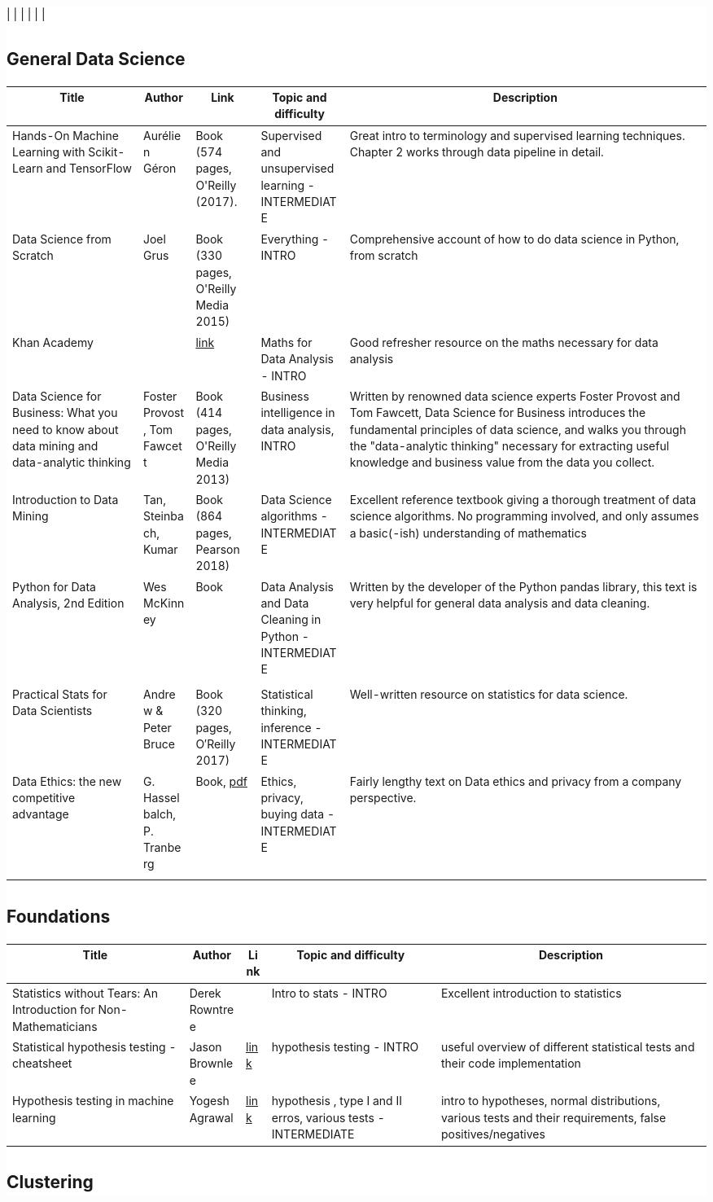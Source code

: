 |                                                              |               |                                                              |                                                              |                                                              |



## General Data Science

| Title                                                        | Author                      | Link                                                         | Topic and difficulty                                     | Description                                                  |
| ------------------------------------------------------------ | --------------------------- | ------------------------------------------------------------ | -------------------------------------------------------- | ------------------------------------------------------------ |
| Hands-On Machine Learning with Scikit-Learn and TensorFlow   | Aurélien Géron              | Book (574 pages, O'Reilly  (2017).                           | Supervised and unsupervised learning - INTERMEDIATE      | Great intro to terminology and supervised learning techniques. Chapter 2 works through data pipeline in detail. |
| Data Science from Scratch                                    | Joel Grus                   | Book (330 pages, O'Reilly Media 2015)                        | Everything - INTRO                                       | Comprehensive account of how to do data science in Python, from scratch |
| Khan Academy                                                 |                             | [link](https://www.khanacademy.org/math)                     | Maths for Data Analysis - INTRO                          | Good refresher resource on the maths necessary for data analysis |
| Data Science for Business: What you need to know about data mining and data-analytic thinking | Foster Provost, Tom Fawcett | Book (414 pages, O'Reilly Media 2013)                        | Business intelligence in data analysis, INTRO            | Written by renowned data science experts Foster Provost and Tom Fawcett, Data Science for Business introduces the fundamental principles of data science, and walks you through the "data-analytic thinking" necessary for extracting useful knowledge and business value from the data you collect. |
| Introduction to Data Mining                                  | Tan, Steinbach, Kumar       | Book (864 pages, Pearson 2018)                               | Data Science algorithms - INTERMEDIATE                   | Excellent reference textbook giving a thorough treatment of data science algorithms. No programming involved, and only assumes a basic(-ish) understanding of mathematics |
| Python for Data Analysis, 2nd Edition                        | Wes McKinney                | Book                                                         | Data Analysis and Data Cleaning in Python - INTERMEDIATE | Written by the developer of the Python pandas library, this text is very helpful for general data analysis and data cleaning. |
|                                                              |                             |                                                              |                                                          |                                                              |
| Practical Stats for Data Scientists                          | Andrew & Peter Bruce        | Book (320 pages, O′Reilly 2017)                              | Statistical thinking, inference - INTERMEDIATE           | Well-written resource on statistics for data science.        |
| Data Ethics: the new competitive advantage                   | G. Hasselbalch, P. Tranberg | Book, [pdf](https://dataethics.eu/wp-content/uploads/DataEthics-UK-original.pdf) | Ethics, privacy, buying data - INTERMEDIATE              | Fairly lengthy text on Data ethics and privacy from a company perspective. |
|                                                              |                             |                                                              |                                                          |                                                              |



## Foundations

| Title                                                        | Author         | Link                                                         | Topic and difficulty                                         | Description                                                  |
| ------------------------------------------------------------ | -------------- | ------------------------------------------------------------ | ------------------------------------------------------------ | ------------------------------------------------------------ |
| Statistics without Tears: An Introduction for Non-Mathematicians | Derek Rowntree |                                                              | Intro to stats - INTRO                                       | Excellent introduction to statistics                         |
| Statistical hypothesis testing - cheatsheet                  | Jason Brownlee | [link](https://machinelearningmastery.com/statistical-hypothesis-tests-in-python-cheat-sheet/) | hypothesis testing - INTRO                                   | useful overview of different statistical tests and their code implementation |
| Hypothesis testing in machine learning                       | Yogesh Agrawal | [link](https://towardsdatascience.com/hypothesis-testing-in-machine-learning-using-python-a0dc89e169ce) | hypothesis , type I and II erros, various tests - INTERMEDIATE | intro to hypotheses, normal distributions, various tests and their requirements, false positives/negatives |



## Clustering
